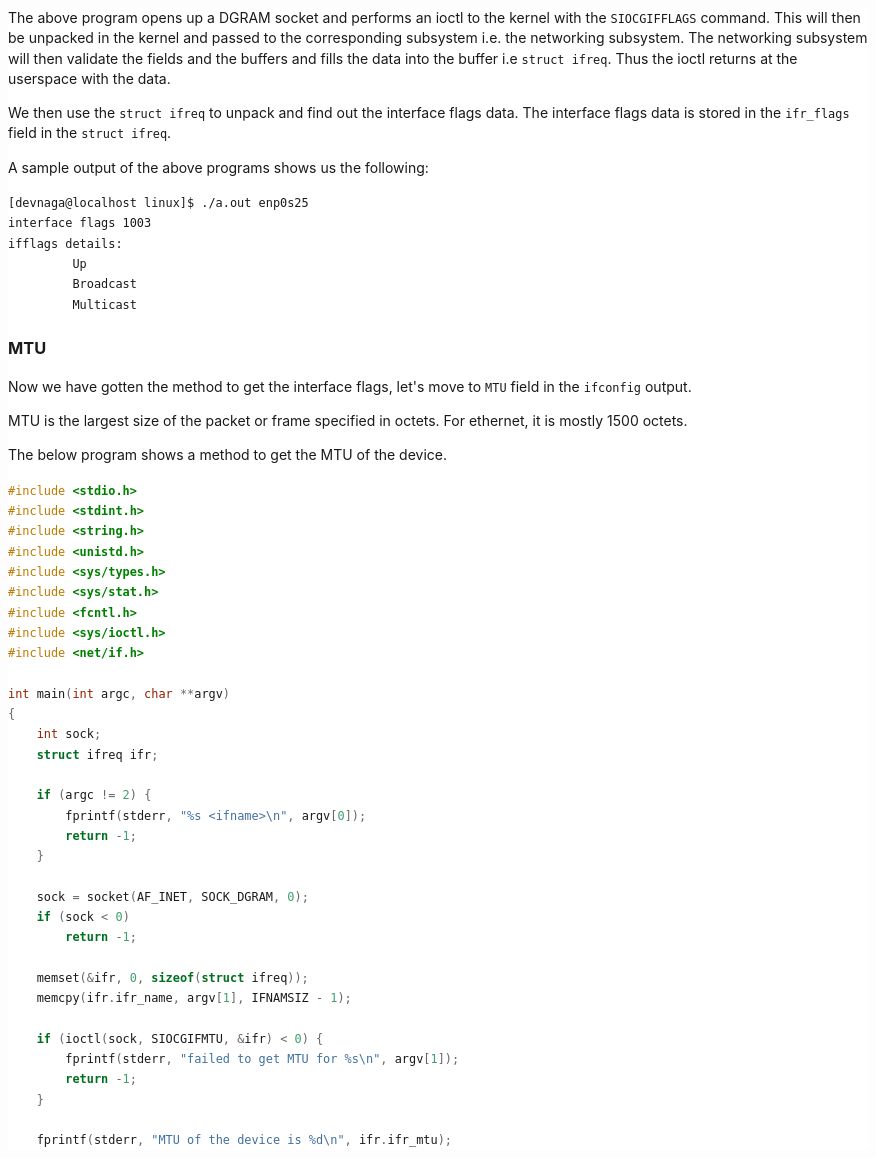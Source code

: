 The above program opens up a DGRAM socket and performs an ioctl to the kernel with the `SIOCGIFFLAGS`
command. This will then be unpacked in the kernel and passed to the corresponding subsystem i.e. the
networking subsystem. The networking subsystem will then validate the fields and the buffers and fills
the data into the buffer i.e `struct ifreq`. Thus the ioctl returns at the userspace with the data.

We then use the `struct ifreq` to unpack and find out the interface flags data. The interface flags
data is stored in the `ifr_flags` field in the `struct ifreq`.

A sample output of the above programs shows us the following:

```bash
[devnaga@localhost linux]$ ./a.out enp0s25
interface flags 1003
ifflags details: 
         Up
         Broadcast
         Multicast
```

### MTU

Now we have gotten the method to get the interface flags, let's move to `MTU` field in the `ifconfig` output.

MTU is the largest size of the packet or frame specified in octets. For ethernet, it is mostly 1500 octets.

The below program shows a method to get the MTU of the device.

```c
#include <stdio.h>
#include <stdint.h>
#include <string.h>
#include <unistd.h>
#include <sys/types.h>
#include <sys/stat.h>
#include <fcntl.h>
#include <sys/ioctl.h>
#include <net/if.h>

int main(int argc, char **argv)
{
    int sock;
    struct ifreq ifr;

    if (argc != 2) {
        fprintf(stderr, "%s <ifname>\n", argv[0]);
        return -1;
    }

    sock = socket(AF_INET, SOCK_DGRAM, 0);
    if (sock < 0)
        return -1;

    memset(&ifr, 0, sizeof(struct ifreq));
    memcpy(ifr.ifr_name, argv[1], IFNAMSIZ - 1);

    if (ioctl(sock, SIOCGIFMTU, &ifr) < 0) {
        fprintf(stderr, "failed to get MTU for %s\n", argv[1]);
        return -1;
    }

    fprintf(stderr, "MTU of the device is %d\n", ifr.ifr_mtu);

```